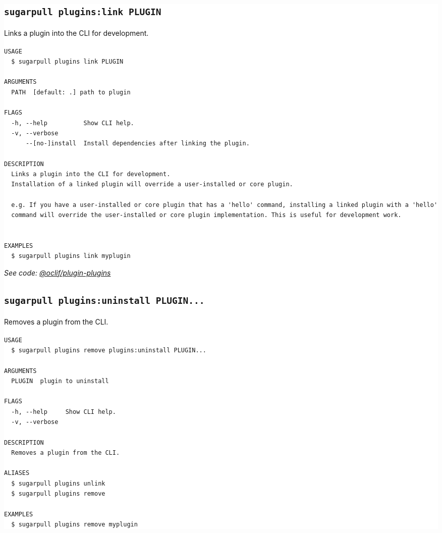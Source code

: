## `sugarpull plugins:link PLUGIN`

Links a plugin into the CLI for development.

```
USAGE
  $ sugarpull plugins link PLUGIN

ARGUMENTS
  PATH  [default: .] path to plugin

FLAGS
  -h, --help          Show CLI help.
  -v, --verbose
      --[no-]install  Install dependencies after linking the plugin.

DESCRIPTION
  Links a plugin into the CLI for development.
  Installation of a linked plugin will override a user-installed or core plugin.

  e.g. If you have a user-installed or core plugin that has a 'hello' command, installing a linked plugin with a 'hello'
  command will override the user-installed or core plugin implementation. This is useful for development work.


EXAMPLES
  $ sugarpull plugins link myplugin
```

_See code: [@oclif/plugin-plugins](https://github.com/oclif/plugin-plugins/blob/v4.2.1/src/commands/plugins/link.ts)_

## `sugarpull plugins:uninstall PLUGIN...`

Removes a plugin from the CLI.

```
USAGE
  $ sugarpull plugins remove plugins:uninstall PLUGIN...

ARGUMENTS
  PLUGIN  plugin to uninstall

FLAGS
  -h, --help     Show CLI help.
  -v, --verbose

DESCRIPTION
  Removes a plugin from the CLI.

ALIASES
  $ sugarpull plugins unlink
  $ sugarpull plugins remove

EXAMPLES
  $ sugarpull plugins remove myplugin
```
